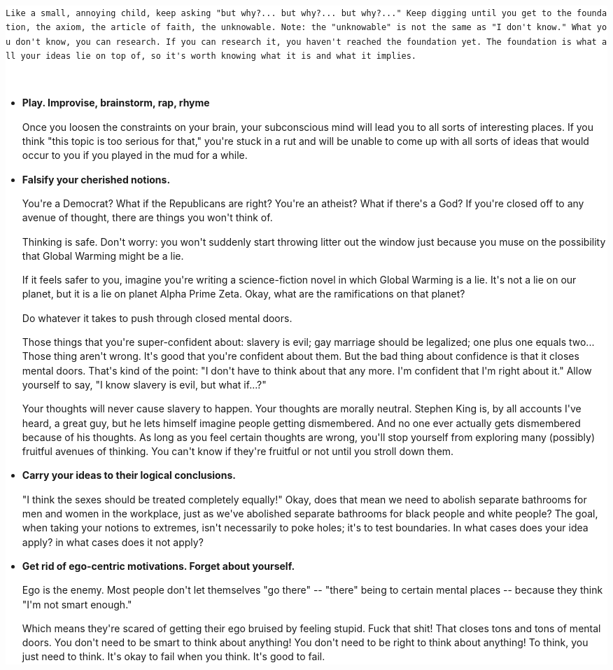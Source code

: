     Like a small, annoying child, keep asking "but why?... but why?... but why?..." Keep digging until you get to the foundation, the axiom, the article of faith, the unknowable. Note: the "unknowable" is not the same as "I don't know." What you don't know, you can research. If you can research it, you haven't reached the foundation yet. The foundation is what all your ideas lie on top of, so it's worth knowing what it is and what it implies.
  

-  **Play. Improvise, brainstorm, rap, rhyme** 

    Once you loosen the constraints on your brain, your subconscious mind will lead you to all sorts of interesting places. If you think "this topic is too serious for that," you're stuck in a rut and will be unable to come up with all sorts of ideas that would occur to you if you played in the mud for a while.


- **Falsify your cherished notions.** 

    You're a Democrat? What if the Republicans are right? You're an atheist? What if there's a God? If you're closed off to any avenue of thought, there are things you won't think of. 

    Thinking is safe. Don't worry: you won't suddenly start throwing litter out the window just because you muse on the possibility that Global Warming might be a lie. 

    If it feels safer to you, imagine you're writing a science-fiction novel in which Global Warming is a lie. It's not a lie on our planet, but it is a lie on planet Alpha Prime Zeta. Okay, what are the ramifications on that planet? 

    Do whatever it takes to push through closed mental doors. 

    Those things that you're super-confident about: slavery is evil; gay marriage should be legalized; one plus one equals two... Those thing aren't wrong. It's good that you're confident about them. But the bad thing about confidence is that it closes mental doors. That's kind of the point: "I don't have to think about that any more. I'm confident that I'm right about it." Allow yourself to say, "I know slavery is evil, but what if...?"

    Your thoughts will never cause slavery to happen. Your thoughts are morally neutral. Stephen King is, by all accounts I've heard, a great guy, but he lets himself imagine people getting dismembered. And no one ever actually gets dismembered because of his thoughts. As long as you feel certain thoughts are wrong, you'll stop yourself from exploring many (possibly) fruitful avenues of thinking. You can't know if they're fruitful or not until you stroll down them.

 
- **Carry your ideas to their logical conclusions.** 

    "I think the sexes should be treated completely equally!" Okay, does that mean we need to abolish separate bathrooms for men and women in the workplace, just as we've abolished separate bathrooms for black people and white people? The goal, when taking your notions to extremes, isn't necessarily to poke holes; it's to test boundaries. In what cases does your idea apply? in what cases does it not apply?

-  **Get rid of ego-centric motivations. Forget about yourself.**



    Ego is the enemy. Most people don't let themselves "go there" -- "there" being to certain mental places -- because they think "I'm not smart enough." 

    Which means they're scared of getting their ego bruised by feeling stupid. Fuck that shit! That closes tons and tons of mental doors. You don't need to be smart to think about anything! You don't need to be right to think about anything! To think, you just need to think. It's okay to fail when you think. It's good to fail. 
